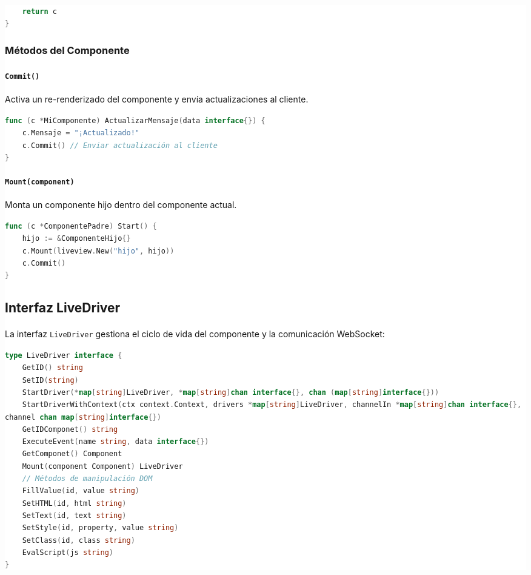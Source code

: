 ```go
    return c
}
```

### Métodos del Componente

#### `Commit()`
Activa un re-renderizado del componente y envía actualizaciones al cliente.

```go
func (c *MiComponente) ActualizarMensaje(data interface{}) {
    c.Mensaje = "¡Actualizado!"
    c.Commit() // Enviar actualización al cliente
}
```

#### `Mount(component)`
Monta un componente hijo dentro del componente actual.

```go
func (c *ComponentePadre) Start() {
    hijo := &ComponenteHijo{}
    c.Mount(liveview.New("hijo", hijo))
    c.Commit()
}
```

## Interfaz LiveDriver

La interfaz `LiveDriver` gestiona el ciclo de vida del componente y la comunicación WebSocket:

```go
type LiveDriver interface {
    GetID() string
    SetID(string)
    StartDriver(*map[string]LiveDriver, *map[string]chan interface{}, chan (map[string]interface{}))
    StartDriverWithContext(ctx context.Context, drivers *map[string]LiveDriver, channelIn *map[string]chan interface{}, channel chan map[string]interface{})
    GetIDComponet() string
    ExecuteEvent(name string, data interface{})
    GetComponet() Component
    Mount(component Component) LiveDriver
    // Métodos de manipulación DOM
    FillValue(id, value string)
    SetHTML(id, html string)
    SetText(id, text string)
    SetStyle(id, property, value string)
    SetClass(id, class string)
    EvalScript(js string)
}
```
